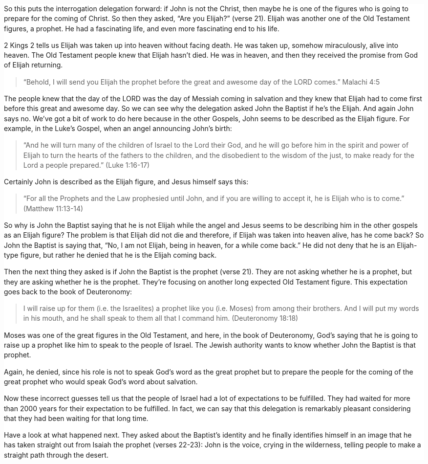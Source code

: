 So this puts the interrogation delegation forward: if John is not the Christ, then maybe he is one of the figures who is going to prepare for the coming of Christ. So then they asked, “Are you Elijah?” (verse 21). Elijah was another one of the Old Testament figures, a prophet. He had a fascinating life, and even more fascinating end to his life.

2 Kings 2 tells us Elijah was taken up into heaven without facing death. He was taken up, somehow miraculously, alive into heaven. The Old Testament people knew that Elijah hasn’t died. He was in heaven, and then they received the promise from God of Elijah returning.

> “Behold, I will send you Elijah the prophet before the great and awesome day of the LORD comes.” Malachi 4:5

The people knew that the day of the LORD was the day of Messiah coming in salvation and they knew that Elijah had to come first before this great and awesome day. So we can see why the delegation asked John the Baptist if he’s the Elijah. And again John says no. We’ve got a bit of work to do here because in the other Gospels, John seems to be described as the Elijah figure. For example, in the Luke’s Gospel, when an angel announcing John’s birth:

> “And he will turn many of the children of Israel to the Lord their God, and he will go before him in the spirit and power of Elijah to turn the hearts of the fathers to the children, and the disobedient to the wisdom of the just, to make ready for the Lord a people prepared.” (Luke 1:16-17)

Certainly John is described as the Elijah figure, and Jesus himself says this:

> “For all the Prophets and the Law prophesied until John, and if you are willing to accept it, he is Elijah who is to come.” (Matthew 11:13-14)

So why is John the Baptist saying that he is not Elijah while the angel and Jesus seems to be describing him in the other gospels as an Elijah figure? The problem is that Elijah did not die and therefore, if Elijah was taken into heaven alive, has he come back? So John the Baptist is saying that, “No, I am not Elijah, being in heaven, for a while come back.” He did not deny that he is an Elijah-type figure, but rather he denied that he is the Elijah coming back.

Then the next thing they asked is if John the Baptist is the prophet (verse 21). They are not asking whether he is a prophet, but they are asking whether he is the prophet. They’re focusing on another long expected Old Testament figure. This expectation goes back to the book of Deuteronomy:

> I will raise up for them (i.e. the Israelites) a prophet like you (i.e. Moses) from among their brothers. And I will put my words in his mouth, and he shall speak to them all that I command him. (Deuteronomy 18:18)

Moses was one of the great figures in the Old Testament, and here, in the book of Deuteronomy, God’s saying that he is going to raise up a prophet like him to speak to the people of Israel. The Jewish authority wants to know whether John the Baptist is that prophet.

Again, he denied, since his role is not to speak God’s word as the great prophet but to prepare the people for the coming of the great prophet who would speak God’s word about salvation.

Now these incorrect guesses tell us that the people of Israel had a lot of expectations to be fulfilled. They had waited for more than 2000 years for their expectation to be fulfilled. In fact, we can say that this delegation is remarkably pleasant considering that they had been waiting for that long time.

Have a look at what happened next. They asked about the Baptist’s identity and he finally identifies himself in an image that he has taken straight out from Isaiah the prophet (verses 22-23): John is the voice, crying in the wilderness, telling people to make a straight path through the desert.
